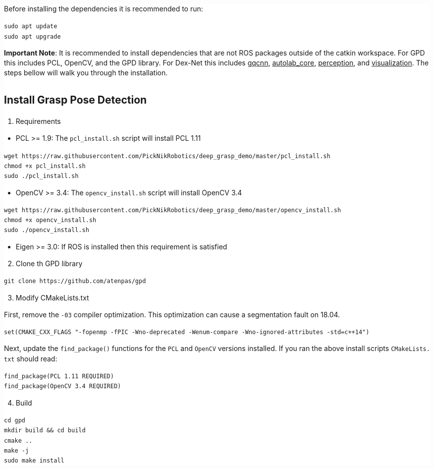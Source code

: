 Before installing the dependencies it is recommended to run:
```
sudo apt update
sudo apt upgrade
```

**Important Note**: It is recommended to install dependencies that are not ROS packages outside of the
catkin workspace. For GPD this includes PCL, OpenCV, and the GPD library. For Dex-Net this includes [gqcnn](https://github.com/BerkeleyAutomation/gqcnn), [autolab_core](https://github.com/BerkeleyAutomation/autolab_core), [perception](https://github.com/BerkeleyAutomation/perception), and [visualization](https://github.com/BerkeleyAutomation/visualization). The steps bellow will walk you through the installation.


## Install Grasp Pose Detection
1) Requirements
  * PCL >= 1.9: The `pcl_install.sh` script will install PCL 1.11
  ```
  wget https://raw.githubusercontent.com/PickNikRobotics/deep_grasp_demo/master/pcl_install.sh
  chmod +x pcl_install.sh
  sudo ./pcl_install.sh
  ```

  * OpenCV >= 3.4: The `opencv_install.sh` script will install OpenCV 3.4
  ```
  wget https://raw.githubusercontent.com/PickNikRobotics/deep_grasp_demo/master/opencv_install.sh
  chmod +x opencv_install.sh
  sudo ./opencv_install.sh
  ```

  * Eigen >= 3.0: If ROS is installed then this requirement is satisfied

2) Clone th GPD library
  ```
  git clone https://github.com/atenpas/gpd
  ```

3) Modify CMakeLists.txt

  First, remove the `-03` compiler optimization. This optimization can cause
  a segmentation fault on 18.04.

  ```
  set(CMAKE_CXX_FLAGS "-fopenmp -fPIC -Wno-deprecated -Wenum-compare -Wno-ignored-attributes -std=c++14")
  ```

  Next, update the `find_package()` functions for the `PCL` and `OpenCV`
  versions installed. If you ran the above install scripts `CMakeLists.txt` should read:

  ```
  find_package(PCL 1.11 REQUIRED)
  find_package(OpenCV 3.4 REQUIRED)
  ```

4) Build
```
cd gpd
mkdir build && cd build
cmake ..
make -j
sudo make install
```
